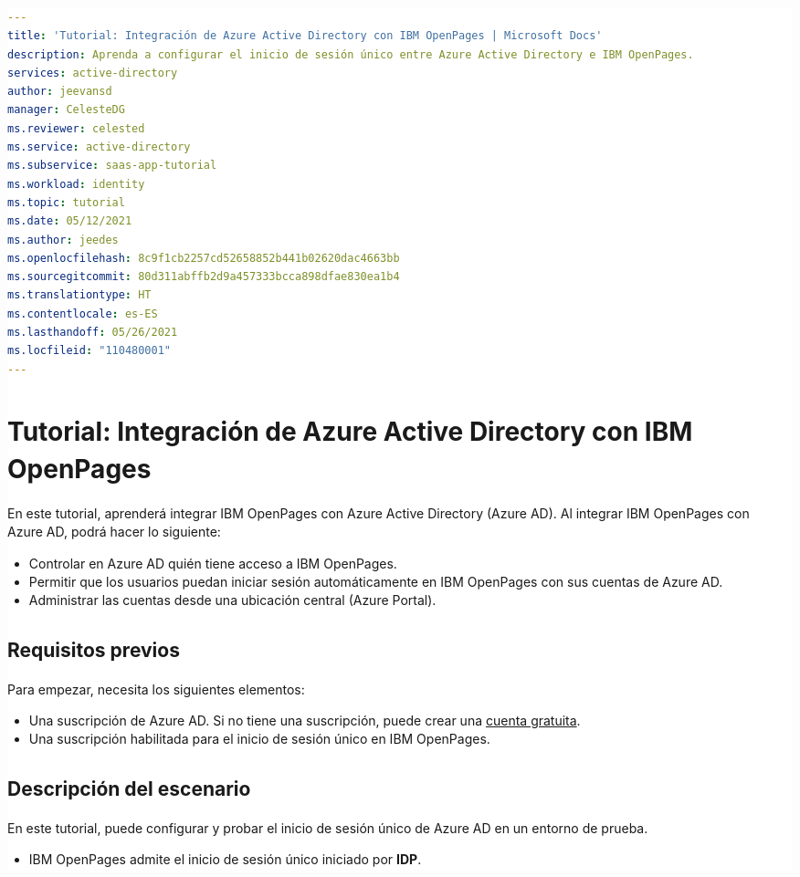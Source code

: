 ```yaml
---
title: 'Tutorial: Integración de Azure Active Directory con IBM OpenPages | Microsoft Docs'
description: Aprenda a configurar el inicio de sesión único entre Azure Active Directory e IBM OpenPages.
services: active-directory
author: jeevansd
manager: CelesteDG
ms.reviewer: celested
ms.service: active-directory
ms.subservice: saas-app-tutorial
ms.workload: identity
ms.topic: tutorial
ms.date: 05/12/2021
ms.author: jeedes
ms.openlocfilehash: 8c9f1cb2257cd52658852b441b02620dac4663bb
ms.sourcegitcommit: 80d311abffb2d9a457333bcca898dfae830ea1b4
ms.translationtype: HT
ms.contentlocale: es-ES
ms.lasthandoff: 05/26/2021
ms.locfileid: "110480001"
---
```

# <a name="tutorial-azure-active-directory-integration-with-ibm-openpages"></a>Tutorial: Integración de Azure Active Directory con IBM OpenPages

En este tutorial, aprenderá integrar IBM OpenPages con Azure Active Directory (Azure AD). Al integrar IBM OpenPages con Azure AD, podrá hacer lo siguiente:

* Controlar en Azure AD quién tiene acceso a IBM OpenPages.
* Permitir que los usuarios puedan iniciar sesión automáticamente en IBM OpenPages con sus cuentas de Azure AD.
* Administrar las cuentas desde una ubicación central (Azure Portal).

## <a name="prerequisites"></a>Requisitos previos

Para empezar, necesita los siguientes elementos:

* Una suscripción de Azure AD. Si no tiene una suscripción, puede crear una [cuenta gratuita](https://azure.microsoft.com/free/).
* Una suscripción habilitada para el inicio de sesión único en IBM OpenPages.

## <a name="scenario-description"></a>Descripción del escenario

En este tutorial, puede configurar y probar el inicio de sesión único de Azure AD en un entorno de prueba.

* IBM OpenPages admite el inicio de sesión único iniciado por **IDP**.
